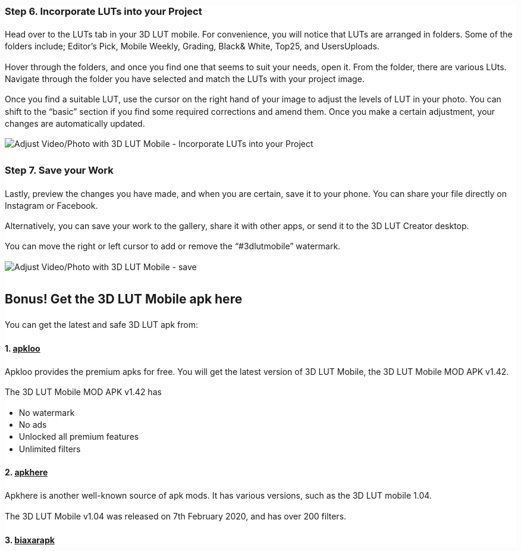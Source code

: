 ### Step 6\. Incorporate LUTs into your Project

Head over to the LUTs tab in your 3D LUT mobile. For convenience, you will notice that LUTs are arranged in folders. Some of the folders include; Editor’s Pick, Mobile Weekly, Grading, Black& White, Top25, and UsersUploads.

Hover through the folders, and once you find one that seems to suit your needs, open it. From the folder, there are various LUts. Navigate through the folder you have selected and match the LUTs with your project image.

Once you find a suitable LUT, use the cursor on the right hand of your image to adjust the levels of LUT in your photo. You can shift to the “basic” section if you find some required corrections and amend them. Once you make a certain adjustment, your changes are automatically updated.

![Adjust Video/Photo with 3D LUT Mobile - Incorporate LUTs into your Project](https://images.wondershare.com/filmora/article-images/2022/04/3dlut-mobile-4.jpg)

### Step 7\. Save your Work

Lastly, preview the changes you have made, and when you are certain, save it to your phone. You can share your file directly on Instagram or Facebook.

Alternatively, you can save your work to the gallery, share it with other apps, or send it to the 3D LUT Creator desktop.

You can move the right or left cursor to add or remove the “#3dlutmobile” watermark.

![Adjust Video/Photo with 3D LUT Mobile - save](https://images.wondershare.com/filmora/article-images/2022/04/3dlut-mobile-5.jpg)

## Bonus! Get the 3D LUT Mobile apk here

You can get the latest and safe 3D LUT apk from:

#### 1\. [apkloo](https://apkloo.com/3dlut-mobile-mod/)

Apkloo provides the premium apks for free. You will get the latest version of 3D LUT Mobile, the 3D LUT Mobile MOD APK v1.42.

The 3D LUT Mobile MOD APK v1.42 has

* No watermark
* No ads
* Unlocked all premium features
* Unlimited filters

#### 2\. [apkhere](https://en.apkhere.com/down/com.lutmobile.lut%5F1.04%5Ffree)

Apkhere is another well-known source of apk mods. It has various versions, such as the 3D LUT mobile 1.04.

The 3D LUT Mobile v1.04 was released on 7th February 2020, and has over 200 filters.

#### 3\. [biaxarapk](https://baixarapk.gratis/en/app/1549406695/3dlut-mobile-2)
